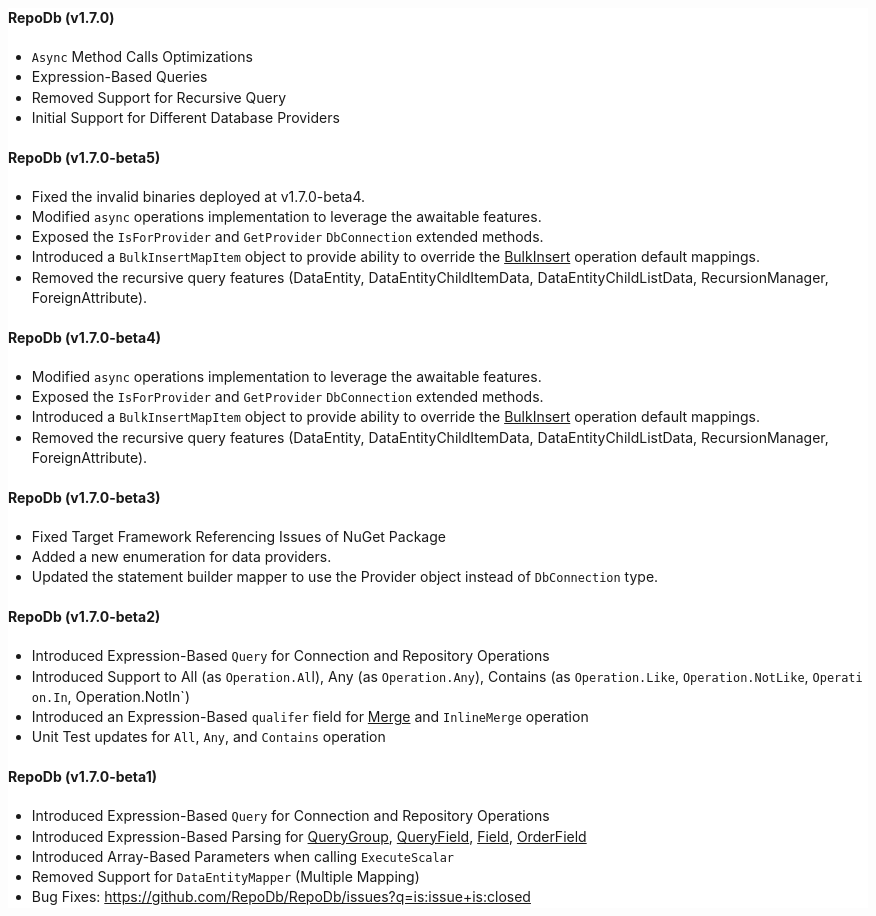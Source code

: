 
#### RepoDb (v1.7.0)
   
- `Async` Method Calls Optimizations
- Expression-Based Queries
- Removed Support for Recursive Query
- Initial Support for Different Database Providers


#### RepoDb (v1.7.0-beta5)
   
- Fixed the invalid binaries deployed at v1.7.0-beta4.
- Modified `async` operations implementation to leverage the awaitable features.
- Exposed the `IsForProvider` and `GetProvider` `DbConnection` extended methods.
- Introduced a `BulkInsertMapItem` object to provide ability to override the [BulkInsert](/operation/bulkinsert) operation default mappings.
- Removed the recursive query features (DataEntity, DataEntityChildItemData, DataEntityChildListData, RecursionManager, ForeignAttribute).


#### RepoDb (v1.7.0-beta4)

- Modified `async` operations implementation to leverage the awaitable features.
- Exposed the `IsForProvider` and `GetProvider` `DbConnection` extended methods.
- Introduced a `BulkInsertMapItem` object to provide ability to override the [BulkInsert](/operation/bulkinsert) operation default mappings.
- Removed the recursive query features (DataEntity, DataEntityChildItemData, DataEntityChildListData, RecursionManager, ForeignAttribute).


#### RepoDb (v1.7.0-beta3)

- Fixed Target Framework Referencing Issues of NuGet Package
- Added a new enumeration for data providers.
- Updated the statement builder mapper to use the Provider object instead of `DbConnection` type.


#### RepoDb (v1.7.0-beta2)

- Introduced Expression-Based `Query` for Connection and Repository Operations
- Introduced Support to All (as `Operation.Al`l), Any (as `Operation.Any`), Contains (as `Operation.Like`, `Operation.NotLike`, `Operation.In`, Operation.NotIn`)
- Introduced an Expression-Based `qualifer` field for [Merge](/operation/merge) and `InlineMerge` operation
- Unit Test updates for `All`, `Any`, and `Contains` operation


#### RepoDb (v1.7.0-beta1)

- Introduced Expression-Based `Query` for Connection and Repository Operations
- Introduced Expression-Based Parsing for [QueryGroup](/class/querygroup), [QueryField](/class/queryfield), [Field](/class/field), [OrderField](/class/orderfield)
- Introduced Array-Based Parameters when calling `ExecuteScalar`
- Removed Support for `DataEntityMapper` (Multiple Mapping)
- Bug Fixes: https://github.com/RepoDb/RepoDb/issues?q=is:issue+is:closed


